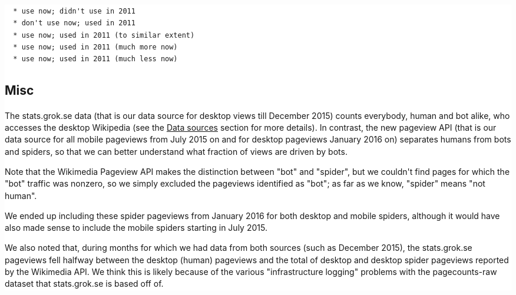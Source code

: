       * use now; didn't use in 2011
      * don't use now; used in 2011
      * use now; used in 2011 (to similar extent)
      * use now; used in 2011 (much more now)
      * use now; used in 2011 (much less now)

## Misc


The stats.grok.se data (that is our data source for desktop views till
December 2015) counts everybody, human and bot alike, who accesses the
desktop Wikipedia (see the [Data sources](#data-sources) section for
more details).
In contrast, the new pageview API (that is our data source for all
mobile pageviews from July 2015 on and for desktop pageviews January
2016 on) separates humans from bots and spiders, so that we can better
understand what fraction of views are driven by bots.

Note that the Wikimedia Pageview API makes the distinction between "bot" and
"spider", but we couldn't find pages for which the "bot" traffic was nonzero,
so we simply excluded the pageviews identified as "bot"; as far as we know,
"spider" means "not human".

We ended up including these spider pageviews from January 2016 for both desktop
and mobile spiders, although it would have also made sense to include the
mobile spiders starting in July 2015.

We also noted that, during months for which we had data from both
sources (such as December 2015), the stats.grok.se pageviews fell
halfway between the desktop (human) pageviews and the total of desktop
and desktop spider pageviews reported by the Wikimedia API.
We think this is likely because of the various "infrastructure
logging" problems with the pagecounts-raw dataset that stats.grok.se
is based off of.


[ana]: https://meta.wikimedia.org/wiki/Research:Timeline_of_Wikimedia_analytics "“Research:Timeline of Wikimedia analytics”. Wikimedia Meta-wiki."
[at_a_glance]: https://stats.wikimedia.org/EN/SummaryEN.htm "“Wikimedia project at a glance”."
[aula_03]: http://citeseerx.ist.psu.edu/viewdoc/download?doi=10.1.1.76.8657&rep=rep1&type=pdf
[black_redirects]: http://wikipediaviews.org/displayviewsformultipleyears.php?tag=Pages%20that%20redirect%20to%20Black&language=en&device=desktop&allyears=allyears
[combined_table]: https://stats.wikimedia.org/EN/TablesPageViewsMonthlyCombined.htm 
[comparing_global_local]: https://arxiv.org/abs/1308.1776 "Schreck, Berit; Kämpf, Mirko; Kantelhardt, Jan; Motzkau, Holgar. “Comparing the usage of global and local Wikipedias with focus on Swedish Wikipedia”."
[comscore_uniques]: http://reportcard.wmflabs.org/graphs/unique_visitors
[comscore_wmf_sep14]: https://commons.wikimedia.org/w/index.php?title=File:Wikimedia%27s_traffic_-_Unique_Visitor_data_from_comScore_(September_2014).pdf&page=3
[cover_summary]: https://github.com/vipulnaik/working-drafts/blob/master/contributor-lists/contributor-cover-summary.mediawiki "Vipul Naik. “Contributor cover summary”. Last updated September 20, 2016."
[ctr]: http://dl.acm.org/citation.cfm?doid=2641580.2641616 "Benjamin Mako Hill and Aaron Shaw. “Consider the Redirect: A Missing Dimension of Wikipedia Research”. 2014."
[delete_log]: http://security.stackexchange.com/questions/23543/what-user-information-does-wikipedia-retain-when-a-page-is-viewed "Question asked by user Strapakowsky. “What user information does Wikipedia retain when a page is viewed?” Information Security Stack Exchange. November 3, 2012."
[desktop_stats]: https://stats.wikimedia.org/EN/TablesPageViewsMonthly.htm "“Page Views for Wikipedia, Non-mobile site, Normalized”. Wikimedia. Retrieved November 2, 2016."
[dummy_sm_1]: https://www.surveymonkey.com/r/G88QDCM "“Web and Wikipedia usage changes over time”. SurveyMonkey."
[dummy_sm_2]: https://www.surveymonkey.com/r/G8XRZQY "“Wikipedia and Web usage changes over time”. SurveyMonkey."
[en_wikipedia_stats_by_country]: https://stats.wikimedia.org/wikimedia/squids/SquidReportPageViewsPerLanguageBreakdown.htm. "“Wikimedia Traffic Analysis Report - Page Views Per Wikipedia Language - Breakdown”. Wikimedia Statustics."
[gauge_popularity_online]: http://www.wikihow.com/Gauge-the-Popularity-of-a-Topic-Online "“How to Gauge the Popularity of a Topic Online”. wikiHow."
[gcs_results]: https://www.google.com/insights/consumersurveys/view?survey=2l5h5cssu4am3oferd32zcxaai&question=1&filter=&rw=1 "Vipul Naik and Issa Rice. “How does your use of Wikipedia, the online encyclopedia, compare to your use 5 years ago (2011)?” Google Consumer Surveys. September 20, 2016."
[gh_plots_repo]: https://github.com/riceissa/wikipedia-decline
[gkg_sel]: http://searchengineland.com/google-launches-knowledge-graph-121585 "Danny Sullivan. “Google Launches Knowledge Graph To Provide Answers, Not Just Links”. May 16, 2012. Search Engine Land."
[gkg_wiki]: https://en.wikipedia.org/wiki/Knowledge_Graph " “Knowledge Graph”. Wikipedia, the Free Encyclopedia."
[great_decline]: http://lesswrong.com/lw/lxc/the_great_decline_in_wikipedia_pageviews/ "Vipul Naik. “The great decline in Wikipedia pageviews (condensed version)”. March 27, 2015. LessWrong."
[great_decline_full]: https://vipulnaik.com/blog/the-great-decline-in-wikipedia-pageviews-full-version/ "“The great decline in Wikipedia pageviews (full version)”. Vipul Naik. March 25, 2015."
[grok_faq]: http://stats.grok.se/about "“Wikipedia article traffic statistics”. stats.grok.se. Retrieved September 27, 2016."
[gt_plot_doc]: https://github.com/riceissa/wikipedia-decline#exporting-google-trends-data
[mob_stats]: https://stats.wikimedia.org/EN/TablesPageViewsMonthlyMobile.htm "“Page Views for Wikipedia, Mobile site, Normalized”. Wikimedia. Retrieved September 27, 2016."
[msr_08]: http://research.microsoft.com/en-us/um/people/sdumais/cikm2008-headstails_final.pdf
[multi_tag_month_wv]: http://wikipediaviews.org/multipletagsandmonths.php "“Wikipedia Views: simultaneously do multiple tags and months”."
[ny]: https://en.wikipedia.org/wiki/New_York
[ny_disc]: https://en.wikipedia.org/wiki/Talk:New_York#Proposed_action_to_resolve_incorrect_incoming_links
[ny_state]: https://en.wikipedia.org/w/index.php?title=New_York_(state)&redirect=no

[old_pv_defn]: https://phabricator.wikimedia.org/diffusion/ANME/browse/master/pageviews/webstatscollector/pageview_definition.png
[opera]: https://lists.wikimedia.org/pipermail/analytics/2016-June/005247.html
[pageview_defn]: https://meta.wikimedia.org/wiki/Research:Page_view#Change_log "“Research:Page view” § Change log. Wikimedia Meta-wiki. Retrieved September 26, 2016."
[pcr_email]: https://lists.wikimedia.org/pipermail/analytics/2016-March/005060.html
[peak_gist]: https://gist.github.com/riceissa/c47656af388120f4b5bbc4eba1ffc5ab
[peak_ov]: https://gist.github.com/riceissa/213c5b0cb31f12746d713f6ec0790257
[plots_all]: http://ram.issarice.com/~issa/pageview_plots/
[pundits_img]: http://ram.issarice.com/~issa/pageview_plots/americanpundits_total_top_3.png
[red_redirects]: http://wikipediaviews.org/displayviewsformultipleyears.php?tag=Pages%20that%20redirect%20to%20Red&language=en&device=desktop&allyears=allyears
[redirect_spelling]: https://wikitech.wikimedia.org/wiki/Analytics/Data/Redirects#Other_spellings_covered_by_a_redirect_page "“Analytics/Data/Redirects - Wikitech”."
[search_behavior_change]: http://www.seobythesea.com/2010/05/google-studies-how-search-behavior-changes-when-searchers-are-faced-with-difficult-questions/
[sel_search_growth]: http://searchengineland.com/google-now-handles-2-999-trillion-searches-per-year-250247 "“Google now handles at least 2 trillion searches per year”. Danny Sullivan. May 24, 2016. Search Engine Land."
[sgs_black]: http://stats.grok.se/en/201205/Black
[similarweb_evolving]: https://www.similarweb.com/blog/part-3-the-evolving-data-story-around-wikipedia "Roy Hinkis. “Part 3 – The Evolving Data Story Around Wikipedia”. August 27, 2015. SimilarWeb."
[simple_colors]: http://wikipediaviews.org/displayviewsformultipleyears.php?tag=Colors&language=simple&device=desktop&allyears=allyears
[size_of_wp]: https://en.wikipedia.org/wiki/Wikipedia:Size_of_Wikipedia "“Wikipedia:Size of Wikipedia”. Wikipedia."
[stri_com]: http://lesswrong.com/lw/lxc/the_great_decline_in_wikipedia_pageviews/c718
[traffic_var_time]: http://www.wikihow.com/Understand-Your-Website-Traffic-Variation-with-Time "“How to Understand Your Website Traffic Variation with Time”. wikiHow."
[vital_signs]: https://analytics.wikimedia.org/dashboards/vital-signs/ "“Vital Signs”."
[wikipedia_statistics]: https://en.wikipedia.org/wiki/Wikipedia:Statistics "“Wikipedia:Statistics - Wikipedia, the free encyclopedia”."
